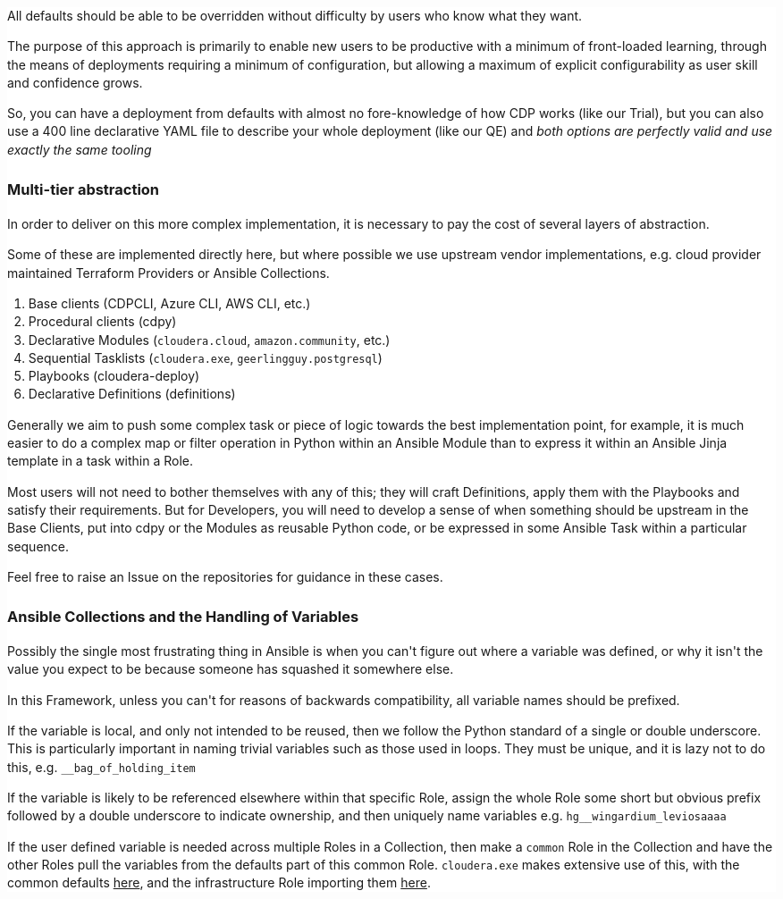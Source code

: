 All defaults should be able to be overridden without difficulty by users who know what they want.

The purpose of this approach is primarily to enable new users to be productive with a minimum of front-loaded learning, through the means of deployments requiring a minimum of configuration, but allowing a maximum of explicit configurability as user skill and confidence grows.

So, you can have a deployment from defaults with almost no fore-knowledge of how CDP works (like our Trial), but you can also use a 400 line declarative YAML file to describe your whole deployment (like our QE) and _both options are perfectly valid and use exactly the same tooling_

### Multi-tier abstraction

In order to deliver on this more complex implementation, it is necessary to pay the cost of several layers of abstraction.

Some of these are implemented directly here, but where possible we use upstream vendor implementations, e.g. cloud provider maintained Terraform Providers or Ansible Collections.

1. Base clients (CDPCLI, Azure CLI, AWS CLI, etc.)
2. Procedural clients (cdpy)
3. Declarative Modules (`cloudera.cloud`, `amazon.community`, etc.)
4. Sequential Tasklists (`cloudera.exe`, `geerlingguy.postgresql`)
5. Playbooks (cloudera-deploy)
6. Declarative Definitions (definitions)

Generally we aim to push some complex task or piece of logic towards the best implementation point, for example, it is much easier to do a complex map or filter operation in Python within an Ansible Module than to express it within an Ansible Jinja template in a task within a Role.

Most users will not need to bother themselves with any of this; they will craft Definitions, apply them with the Playbooks and satisfy their requirements. But for Developers, you will need to develop a sense of when something should be upstream in the Base Clients, put into cdpy or the Modules as reusable Python code, or be expressed in some Ansible Task within a particular sequence.

Feel free to raise an Issue on the repositories for guidance in these cases.

### Ansible Collections and the Handling of Variables

Possibly the single most frustrating thing in Ansible is when you can't figure out where a variable was defined, or why it isn't the value you expect to be because someone has squashed it somewhere else.

In this Framework, unless you can't for reasons of backwards compatibility, all variable names should be prefixed.

If the variable is local, and only not intended to be reused, then we follow the Python standard of a single or double underscore. This is particularly important in naming trivial variables such as those used in loops. They must be unique, and it is lazy not to do this, e.g. `__bag_of_holding_item`

If the variable is likely to be referenced elsewhere within that specific Role, assign the whole Role some short but obvious prefix followed by a double underscore to indicate ownership, and then uniquely name variables e.g. `hg__wingardium_leviosaaaa`

If the user defined variable is needed across multiple Roles in a Collection, then make a `common` Role in the Collection and have the other Roles pull the variables from the defaults part of this common Role. `cloudera.exe` makes extensive use of this, with the common defaults [here](https://github.com/cloudera-labs/cloudera.exe/blob/main/roles/common/defaults/main.yml), and the infrastructure Role importing them [here](https://github.com/cloudera-labs/cloudera.exe/blob/main/roles/infrastructure/defaults/main.yml).
